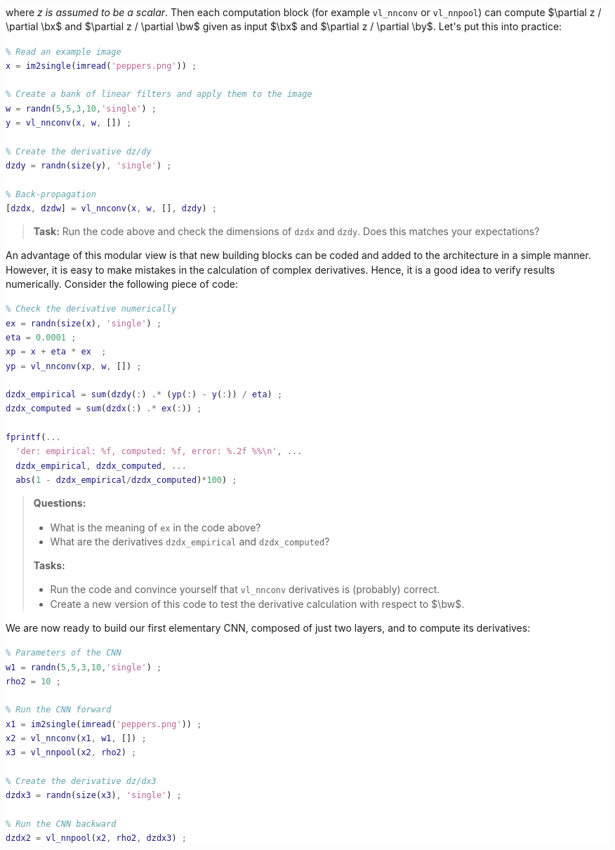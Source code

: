 where *$z$ is assumed to be a scalar*. Then each computation block (for example `vl_nnconv` or `vl_nnpool`) can compute $\partial z / \partial \bx$ and $\partial z / \partial \bw$ given as input $\bx$ and $\partial z / \partial \by$. Let's put this into practice:
```matlab
% Read an example image
x = im2single(imread('peppers.png')) ;

% Create a bank of linear filters and apply them to the image
w = randn(5,5,3,10,'single') ;
y = vl_nnconv(x, w, []) ;

% Create the derivative dz/dy
dzdy = randn(size(y), 'single') ;

% Back-propagation
[dzdx, dzdw] = vl_nnconv(x, w, [], dzdy) ;
```
> **Task:** Run the code above and check the dimensions of `dzdx` and `dzdy`. Does this matches your expectations?

An advantage of this modular view is that new building blocks can be coded and added to the architecture in a simple manner. However, it is easy to make mistakes in the calculation of complex derivatives. Hence, it is a good idea to verify results numerically. Consider the following piece of code:
```matlab
% Check the derivative numerically
ex = randn(size(x), 'single') ;
eta = 0.0001 ;
xp = x + eta * ex  ;
yp = vl_nnconv(xp, w, []) ;

dzdx_empirical = sum(dzdy(:) .* (yp(:) - y(:)) / eta) ;
dzdx_computed = sum(dzdx(:) .* ex(:)) ;

fprintf(...
  'der: empirical: %f, computed: %f, error: %.2f %%\n', ...
  dzdx_empirical, dzdx_computed, ...
  abs(1 - dzdx_empirical/dzdx_computed)*100) ;
```

> **Questions:**
> 
> * What is the meaning of `ex` in the code above? 
> * What are the derivatives `dzdx_empirical` and `dzdx_computed`?
>
> **Tasks:**
> 
> *  Run the code and convince yourself that `vl_nnconv` derivatives is (probably) correct.
> * Create a new version of this code to test the derivative calculation with respect to $\bw$.

We are now ready to build our first elementary CNN, composed of just two layers, and to compute its derivatives:
```matlab
% Parameters of the CNN
w1 = randn(5,5,3,10,'single') ;
rho2 = 10 ;

% Run the CNN forward
x1 = im2single(imread('peppers.png')) ;
x2 = vl_nnconv(x1, w1, []) ;
x3 = vl_nnpool(x2, rho2) ;

% Create the derivative dz/dx3
dzdx3 = randn(size(x3), 'single') ;

% Run the CNN backward
dzdx2 = vl_nnpool(x2, rho2, dzdx3) ;
```

[^lattice]: A two-dimensional *lattice* is a discrete grid embedded in $R^2$, similar for example to a checkerboard.